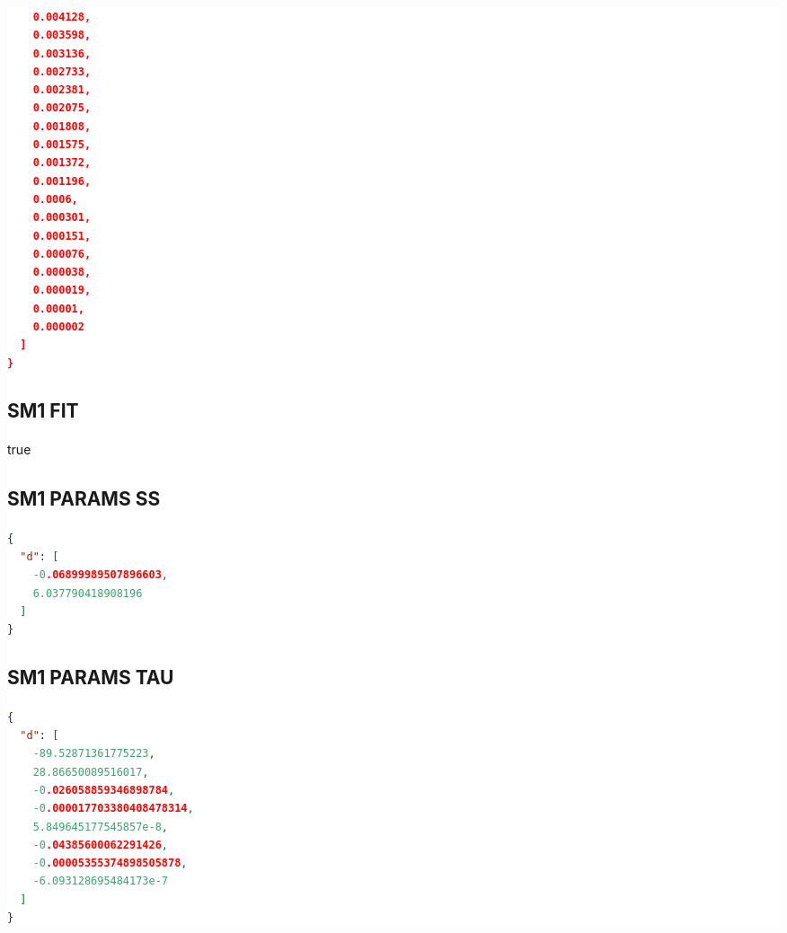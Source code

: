 ```json
    0.004128,
    0.003598,
    0.003136,
    0.002733,
    0.002381,
    0.002075,
    0.001808,
    0.001575,
    0.001372,
    0.001196,
    0.0006,
    0.000301,
    0.000151,
    0.000076,
    0.000038,
    0.000019,
    0.00001,
    0.000002
  ]
}
```

## SM1 FIT

true

## SM1 PARAMS SS

```json
{
  "d": [
    -0.06899989507896603,
    6.037790418908196
  ]
}
```

## SM1 PARAMS TAU

```json
{
  "d": [
    -89.52871361775223,
    28.86650089516017,
    -0.026058859346898784,
    -0.000017703380408478314,
    5.849645177545857e-8,
    -0.04385600062291426,
    -0.00005355374898505878,
    -6.093128695484173e-7
  ]
}
```
